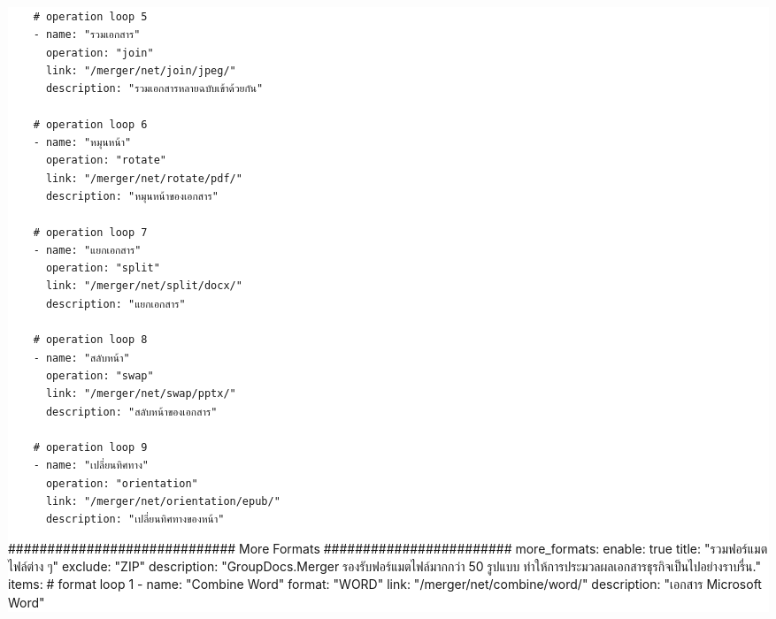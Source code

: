         # operation loop 5
        - name: "รวมเอกสาร"
          operation: "join"
          link: "/merger/net/join/jpeg/"
          description: "รวมเอกสารหลายฉบับเข้าด้วยกัน"

        # operation loop 6
        - name: "หมุนหน้า"
          operation: "rotate"
          link: "/merger/net/rotate/pdf/"
          description: "หมุนหน้าของเอกสาร"

        # operation loop 7
        - name: "แยกเอกสาร"
          operation: "split"
          link: "/merger/net/split/docx/"
          description: "แยกเอกสาร"

        # operation loop 8
        - name: "สลับหน้า"
          operation: "swap"
          link: "/merger/net/swap/pptx/"
          description: "สลับหน้าของเอกสาร"

        # operation loop 9
        - name: "เปลี่ยนทิศทาง"
          operation: "orientation"
          link: "/merger/net/orientation/epub/"
          description: "เปลี่ยนทิศทางของหน้า"
          
        
          
############################# More Formats ########################
more_formats:
    enable: true
    title: "รวมฟอร์แมตไฟล์ต่าง ๆ"
    exclude: "ZIP"
    description: "GroupDocs.Merger รองรับฟอร์แมตไฟล์มากกว่า 50 รูปแบบ ทำให้การประมวลผลเอกสารธุรกิจเป็นไปอย่างราบรื่น."
    items: 
        # format loop 1
        - name: "Combine Word"
          format: "WORD"
          link: "/merger/net/combine/word/"
          description: "เอกสาร Microsoft Word"
